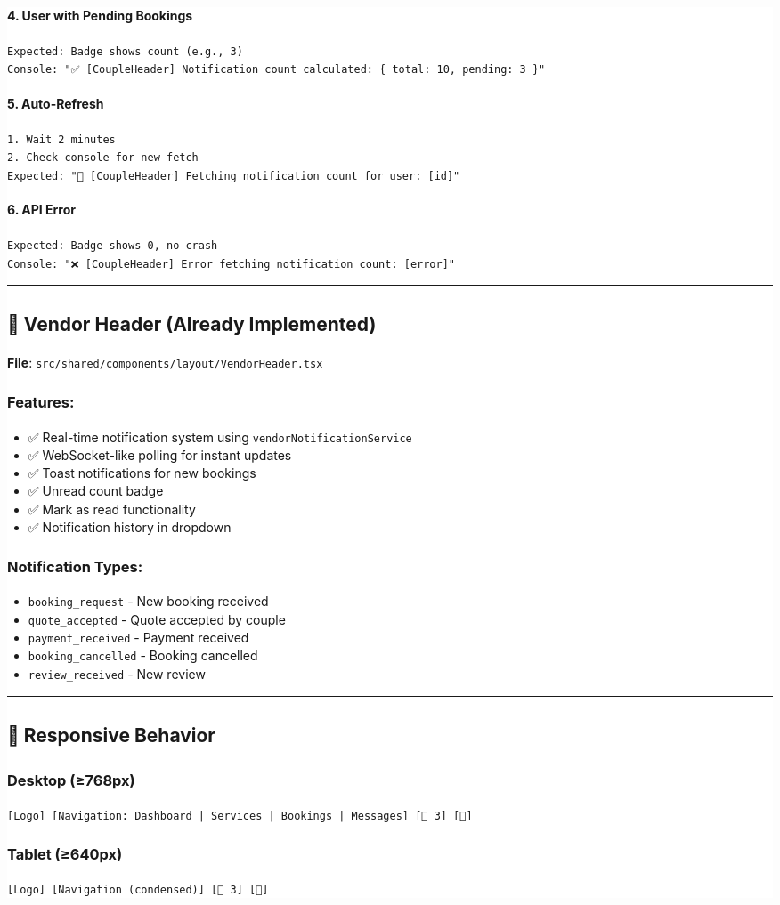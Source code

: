 #### 4. **User with Pending Bookings**
```
Expected: Badge shows count (e.g., 3)
Console: "✅ [CoupleHeader] Notification count calculated: { total: 10, pending: 3 }"
```

#### 5. **Auto-Refresh**
```
1. Wait 2 minutes
2. Check console for new fetch
Expected: "🔔 [CoupleHeader] Fetching notification count for user: [id]"
```

#### 6. **API Error**
```
Expected: Badge shows 0, no crash
Console: "❌ [CoupleHeader] Error fetching notification count: [error]"
```

---

## 🔧 Vendor Header (Already Implemented)

**File**: `src/shared/components/layout/VendorHeader.tsx`

### Features:
- ✅ Real-time notification system using `vendorNotificationService`
- ✅ WebSocket-like polling for instant updates
- ✅ Toast notifications for new bookings
- ✅ Unread count badge
- ✅ Mark as read functionality
- ✅ Notification history in dropdown

### Notification Types:
- `booking_request` - New booking received
- `quote_accepted` - Quote accepted by couple
- `payment_received` - Payment received
- `booking_cancelled` - Booking cancelled
- `review_received` - New review

---

## 📱 Responsive Behavior

### Desktop (≥768px)
```
[Logo] [Navigation: Dashboard | Services | Bookings | Messages] [🔔 3] [👤]
```

### Tablet (≥640px)
```
[Logo] [Navigation (condensed)] [🔔 3] [👤]
```

